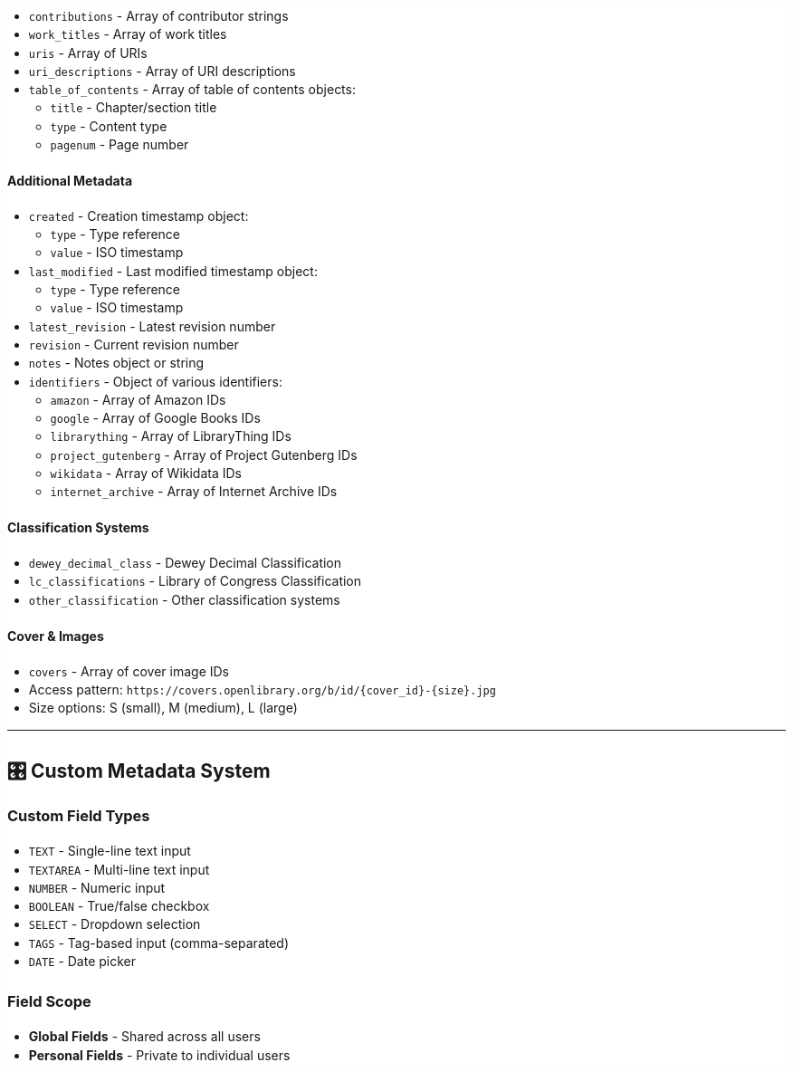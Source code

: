 - `contributions` - Array of contributor strings
- `work_titles` - Array of work titles
- `uris` - Array of URIs
- `uri_descriptions` - Array of URI descriptions
- `table_of_contents` - Array of table of contents objects:
  - `title` - Chapter/section title
  - `type` - Content type
  - `pagenum` - Page number

#### **Additional Metadata**
- `created` - Creation timestamp object:
  - `type` - Type reference
  - `value` - ISO timestamp
- `last_modified` - Last modified timestamp object:
  - `type` - Type reference  
  - `value` - ISO timestamp
- `latest_revision` - Latest revision number
- `revision` - Current revision number
- `notes` - Notes object or string
- `identifiers` - Object of various identifiers:
  - `amazon` - Array of Amazon IDs
  - `google` - Array of Google Books IDs
  - `librarything` - Array of LibraryThing IDs
  - `project_gutenberg` - Array of Project Gutenberg IDs
  - `wikidata` - Array of Wikidata IDs
  - `internet_archive` - Array of Internet Archive IDs

#### **Classification Systems**
- `dewey_decimal_class` - Dewey Decimal Classification
- `lc_classifications` - Library of Congress Classification
- `other_classification` - Other classification systems

#### **Cover & Images**
- `covers` - Array of cover image IDs
- Access pattern: `https://covers.openlibrary.org/b/id/{cover_id}-{size}.jpg`
- Size options: S (small), M (medium), L (large)

---

## 🎛️ Custom Metadata System

### Custom Field Types
- `TEXT` - Single-line text input
- `TEXTAREA` - Multi-line text input
- `NUMBER` - Numeric input
- `BOOLEAN` - True/false checkbox
- `SELECT` - Dropdown selection
- `TAGS` - Tag-based input (comma-separated)
- `DATE` - Date picker

### Field Scope
- **Global Fields** - Shared across all users
- **Personal Fields** - Private to individual users

